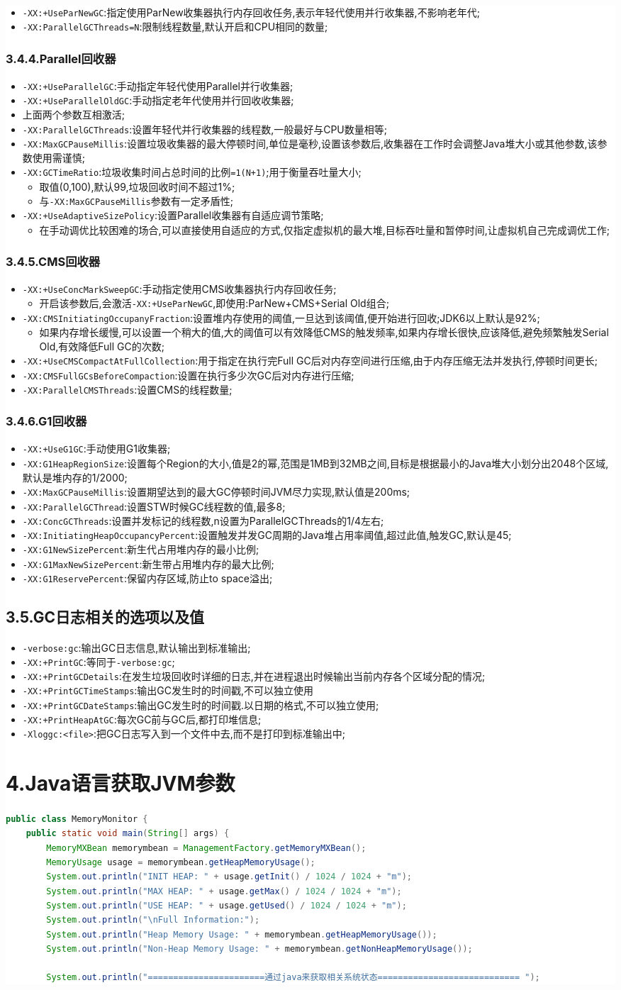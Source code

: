 * `-XX:+UseParNewGC`:指定使用ParNew收集器执行内存回收任务,表示年轻代使用并行收集器,不影响老年代;
* `-XX:ParallelGCThreads=N`:限制线程数量,默认开启和CPU相同的数量;

### 3.4.4.Parallel回收器

* `-XX:+UseParallelGC`:手动指定年轻代使用Parallel并行收集器;
* `-XX:+UseParallelOldGC`:手动指定老年代使用并行回收收集器;
* 上面两个参数互相激活;
* `-XX:ParallelGCThreads`:设置年轻代并行收集器的线程数,一般最好与CPU数量相等;
* `-XX:MaxGCPauseMillis`:设置垃圾收集器的最大停顿时间,单位是毫秒,设置该参数后,收集器在工作时会调整Java堆大小或其他参数,该参数使用需谨慎;
* `-XX:GCTimeRatio`:垃圾收集时间占总时间的比例`=1(N+1)`;用于衡量吞吐量大小;
  * 取值(0,100),默认99,垃圾回收时间不超过1%;
  * 与`-XX:MaxGCPauseMillis`参数有一定矛盾性;
* `-XX:+UseAdaptiveSizePolicy`:设置Parallel收集器有自适应调节策略;
  * 在手动调优比较困难的场合,可以直接使用自适应的方式,仅指定虚拟机的最大堆,目标吞吐量和暂停时间,让虚拟机自己完成调优工作;

### 3.4.5.CMS回收器

* `-XX:+UseConcMarkSweepGC`:手动指定使用CMS收集器执行内存回收任务;
  * 开启该参数后,会激活`-XX:+UseParNewGC`,即使用:ParNew+CMS+Serial Old组合;
* `-XX:CMSInitiatingOccupanyFraction`:设置堆内存使用的阈值,一旦达到该阈值,便开始进行回收;JDK6以上默认是92%;
  * 如果内存增长缓慢,可以设置一个稍大的值,大的阈值可以有效降低CMS的触发频率,如果内存增长很快,应该降低,避免频繁触发Serial Old,有效降低Full GC的次数;
* `-XX:+UseCMSCompactAtFullCollection`:用于指定在执行完Full GC后对内存空间进行压缩,由于内存压缩无法并发执行,停顿时间更长;
* `-XX:CMSFullGCsBeforeCompaction`:设置在执行多少次GC后对内存进行压缩;
* `-XX:ParallelCMSThreads`:设置CMS的线程数量;

### 3.4.6.G1回收器

* `-XX:+UseG1GC`:手动使用G1收集器;
* `-XX:G1HeapRegionSize`:设置每个Region的大小,值是2的幂,范围是1MB到32MB之间,目标是根据最小的Java堆大小划分出2048个区域,默认是堆内存的1/2000;
* `-XX:MaxGCPauseMillis`:设置期望达到的最大GC停顿时间JVM尽力实现,默认值是200ms;
* `-XX:ParallelGCThread`:设置STW时候GC线程数的值,最多8;
* `-XX:ConcGCThreads`:设置并发标记的线程数,n设置为ParallelGCThreads的1/4左右;
* `-XX:InitiatingHeapOccupancyPercent`:设置触发并发GC周期的Java堆占用率阈值,超过此值,触发GC,默认是45;
* `-XX:G1NewSizePercent`:新生代占用堆内存的最小比例;
* `-XX:G1MaxNewSizePercent`:新生带占用堆内存的最大比例;
* `-XX:G1ReservePercent`:保留内存区域,防止to space溢出;

## 3.5.GC日志相关的选项以及值

* `-verbose:gc`:输出GC日志信息,默认输出到标准输出;
* `-XX:+PrintGC`:等同于`-verbose:gc`;
* `-XX:+PrintGCDetails`:在发生垃圾回收时详细的日志,并在进程退出时候输出当前内存各个区域分配的情况;
* `-XX:+PrintGCTimeStamps`:输出GC发生时的时间戳,不可以独立使用
* `-XX:+PrintGCDateStamps`:输出GC发生时的时间戳.以日期的格式,不可以独立使用;
* `-XX:+PrintHeapAtGC`:每次GC前与GC后,都打印堆信息;
* `-Xloggc:<file>`:把GC日志写入到一个文件中去,而不是打印到标准输出中;

# 4.Java语言获取JVM参数

~~~java
public class MemoryMonitor {
    public static void main(String[] args) {
        MemoryMXBean memorymbean = ManagementFactory.getMemoryMXBean();
        MemoryUsage usage = memorymbean.getHeapMemoryUsage();
        System.out.println("INIT HEAP: " + usage.getInit() / 1024 / 1024 + "m");
        System.out.println("MAX HEAP: " + usage.getMax() / 1024 / 1024 + "m");
        System.out.println("USE HEAP: " + usage.getUsed() / 1024 / 1024 + "m");
        System.out.println("\nFull Information:");
        System.out.println("Heap Memory Usage: " + memorymbean.getHeapMemoryUsage());
        System.out.println("Non-Heap Memory Usage: " + memorymbean.getNonHeapMemoryUsage());

        System.out.println("=======================通过java来获取相关系统状态============================ ");
~~~